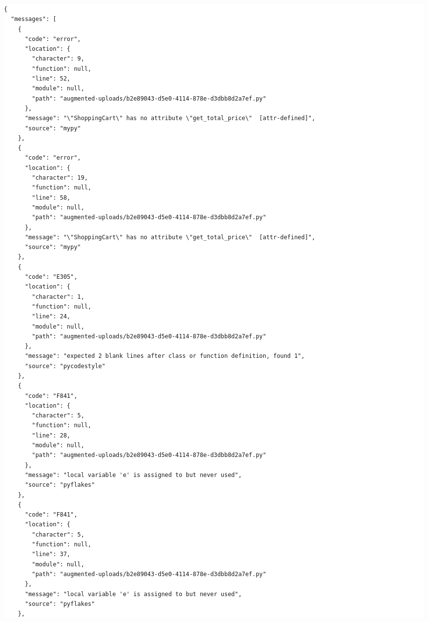 
```
{
  "messages": [
    {
      "code": "error",
      "location": {
        "character": 9,
        "function": null,
        "line": 52,
        "module": null,
        "path": "augmented-uploads/b2e89043-d5e0-4114-878e-d3dbb8d2a7ef.py"
      },
      "message": "\"ShoppingCart\" has no attribute \"get_total_price\"  [attr-defined]",
      "source": "mypy"
    },
    {
      "code": "error",
      "location": {
        "character": 19,
        "function": null,
        "line": 58,
        "module": null,
        "path": "augmented-uploads/b2e89043-d5e0-4114-878e-d3dbb8d2a7ef.py"
      },
      "message": "\"ShoppingCart\" has no attribute \"get_total_price\"  [attr-defined]",
      "source": "mypy"
    },
    {
      "code": "E305",
      "location": {
        "character": 1,
        "function": null,
        "line": 24,
        "module": null,
        "path": "augmented-uploads/b2e89043-d5e0-4114-878e-d3dbb8d2a7ef.py"
      },
      "message": "expected 2 blank lines after class or function definition, found 1",
      "source": "pycodestyle"
    },
    {
      "code": "F841",
      "location": {
        "character": 5,
        "function": null,
        "line": 28,
        "module": null,
        "path": "augmented-uploads/b2e89043-d5e0-4114-878e-d3dbb8d2a7ef.py"
      },
      "message": "local variable 'e' is assigned to but never used",
      "source": "pyflakes"
    },
    {
      "code": "F841",
      "location": {
        "character": 5,
        "function": null,
        "line": 37,
        "module": null,
        "path": "augmented-uploads/b2e89043-d5e0-4114-878e-d3dbb8d2a7ef.py"
      },
      "message": "local variable 'e' is assigned to but never used",
      "source": "pyflakes"
    },
```